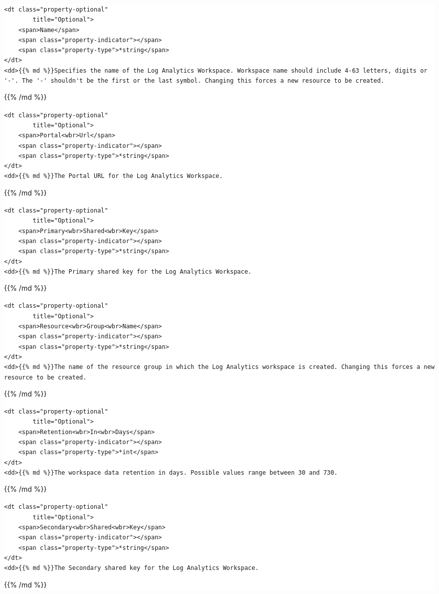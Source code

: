     <dt class="property-optional"
            title="Optional">
        <span>Name</span>
        <span class="property-indicator"></span>
        <span class="property-type">*string</span>
    </dt>
    <dd>{{% md %}}Specifies the name of the Log Analytics Workspace. Workspace name should include 4-63 letters, digits or '-'. The '-' shouldn't be the first or the last symbol. Changing this forces a new resource to be created.
{{% /md %}}</dd>

    <dt class="property-optional"
            title="Optional">
        <span>Portal<wbr>Url</span>
        <span class="property-indicator"></span>
        <span class="property-type">*string</span>
    </dt>
    <dd>{{% md %}}The Portal URL for the Log Analytics Workspace.
{{% /md %}}</dd>

    <dt class="property-optional"
            title="Optional">
        <span>Primary<wbr>Shared<wbr>Key</span>
        <span class="property-indicator"></span>
        <span class="property-type">*string</span>
    </dt>
    <dd>{{% md %}}The Primary shared key for the Log Analytics Workspace.
{{% /md %}}</dd>

    <dt class="property-optional"
            title="Optional">
        <span>Resource<wbr>Group<wbr>Name</span>
        <span class="property-indicator"></span>
        <span class="property-type">*string</span>
    </dt>
    <dd>{{% md %}}The name of the resource group in which the Log Analytics workspace is created. Changing this forces a new resource to be created.
{{% /md %}}</dd>

    <dt class="property-optional"
            title="Optional">
        <span>Retention<wbr>In<wbr>Days</span>
        <span class="property-indicator"></span>
        <span class="property-type">*int</span>
    </dt>
    <dd>{{% md %}}The workspace data retention in days. Possible values range between 30 and 730.
{{% /md %}}</dd>

    <dt class="property-optional"
            title="Optional">
        <span>Secondary<wbr>Shared<wbr>Key</span>
        <span class="property-indicator"></span>
        <span class="property-type">*string</span>
    </dt>
    <dd>{{% md %}}The Secondary shared key for the Log Analytics Workspace.
{{% /md %}}</dd>
